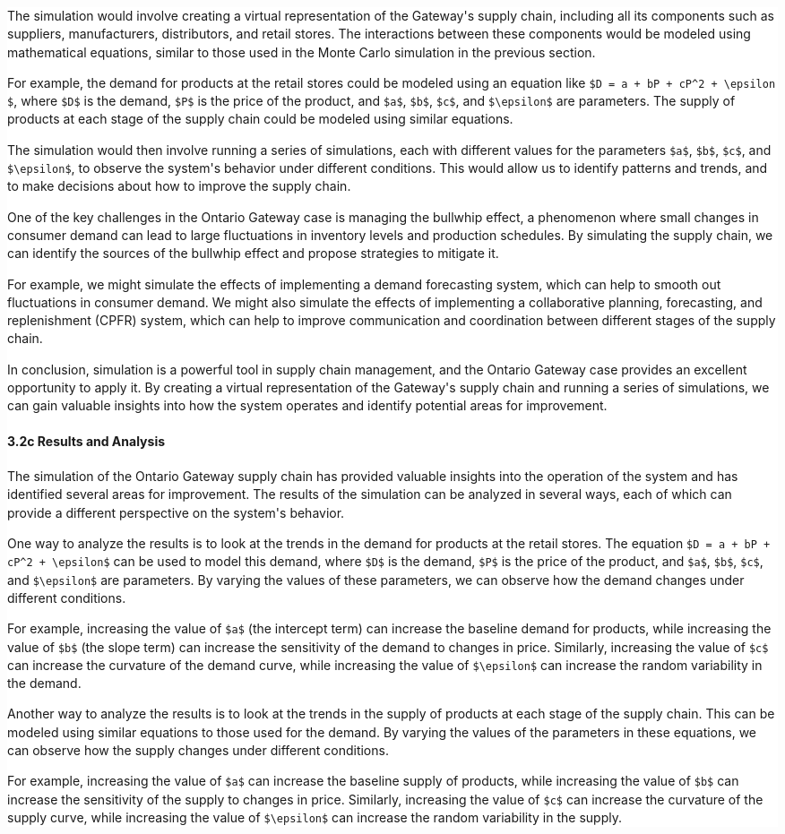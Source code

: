The simulation would involve creating a virtual representation of the Gateway's supply chain, including all its components such as suppliers, manufacturers, distributors, and retail stores. The interactions between these components would be modeled using mathematical equations, similar to those used in the Monte Carlo simulation in the previous section.

For example, the demand for products at the retail stores could be modeled using an equation like `$D = a + bP + cP^2 + \epsilon$`, where `$D$` is the demand, `$P$` is the price of the product, and `$a$`, `$b$`, `$c$`, and `$\epsilon$` are parameters. The supply of products at each stage of the supply chain could be modeled using similar equations.

The simulation would then involve running a series of simulations, each with different values for the parameters `$a$`, `$b$`, `$c$`, and `$\epsilon$`, to observe the system's behavior under different conditions. This would allow us to identify patterns and trends, and to make decisions about how to improve the supply chain.

One of the key challenges in the Ontario Gateway case is managing the bullwhip effect, a phenomenon where small changes in consumer demand can lead to large fluctuations in inventory levels and production schedules. By simulating the supply chain, we can identify the sources of the bullwhip effect and propose strategies to mitigate it.

For example, we might simulate the effects of implementing a demand forecasting system, which can help to smooth out fluctuations in consumer demand. We might also simulate the effects of implementing a collaborative planning, forecasting, and replenishment (CPFR) system, which can help to improve communication and coordination between different stages of the supply chain.

In conclusion, simulation is a powerful tool in supply chain management, and the Ontario Gateway case provides an excellent opportunity to apply it. By creating a virtual representation of the Gateway's supply chain and running a series of simulations, we can gain valuable insights into how the system operates and identify potential areas for improvement.

#### 3.2c Results and Analysis

The simulation of the Ontario Gateway supply chain has provided valuable insights into the operation of the system and has identified several areas for improvement. The results of the simulation can be analyzed in several ways, each of which can provide a different perspective on the system's behavior.

One way to analyze the results is to look at the trends in the demand for products at the retail stores. The equation `$D = a + bP + cP^2 + \epsilon$` can be used to model this demand, where `$D$` is the demand, `$P$` is the price of the product, and `$a$`, `$b$`, `$c$`, and `$\epsilon$` are parameters. By varying the values of these parameters, we can observe how the demand changes under different conditions.

For example, increasing the value of `$a$` (the intercept term) can increase the baseline demand for products, while increasing the value of `$b$` (the slope term) can increase the sensitivity of the demand to changes in price. Similarly, increasing the value of `$c$` can increase the curvature of the demand curve, while increasing the value of `$\epsilon$` can increase the random variability in the demand.

Another way to analyze the results is to look at the trends in the supply of products at each stage of the supply chain. This can be modeled using similar equations to those used for the demand. By varying the values of the parameters in these equations, we can observe how the supply changes under different conditions.

For example, increasing the value of `$a$` can increase the baseline supply of products, while increasing the value of `$b$` can increase the sensitivity of the supply to changes in price. Similarly, increasing the value of `$c$` can increase the curvature of the supply curve, while increasing the value of `$\epsilon$` can increase the random variability in the supply.
